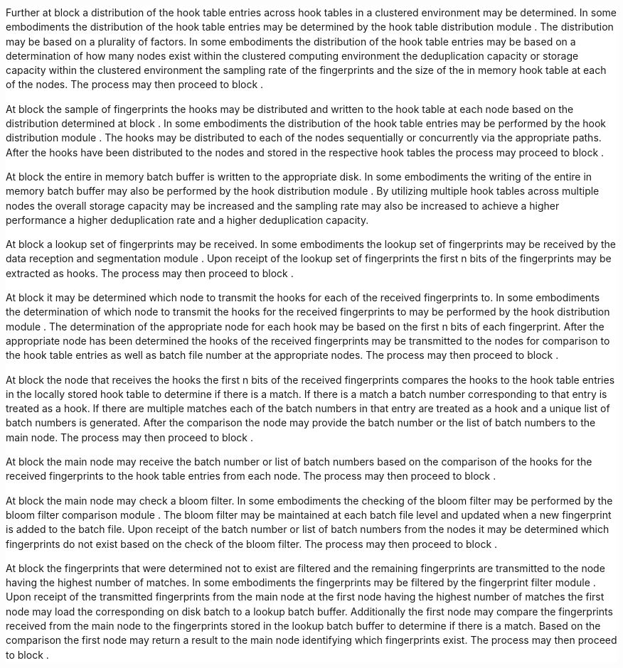 Further at block a distribution of the hook table entries across hook tables in a clustered environment may be determined. In some embodiments the distribution of the hook table entries may be determined by the hook table distribution module . The distribution may be based on a plurality of factors. In some embodiments the distribution of the hook table entries may be based on a determination of how many nodes exist within the clustered computing environment the deduplication capacity or storage capacity within the clustered environment the sampling rate of the fingerprints and the size of the in memory hook table at each of the nodes. The process may then proceed to block .

At block the sample of fingerprints the hooks may be distributed and written to the hook table at each node based on the distribution determined at block . In some embodiments the distribution of the hook table entries may be performed by the hook distribution module . The hooks may be distributed to each of the nodes sequentially or concurrently via the appropriate paths. After the hooks have been distributed to the nodes and stored in the respective hook tables the process may proceed to block .

At block the entire in memory batch buffer is written to the appropriate disk. In some embodiments the writing of the entire in memory batch buffer may also be performed by the hook distribution module . By utilizing multiple hook tables across multiple nodes the overall storage capacity may be increased and the sampling rate may also be increased to achieve a higher performance a higher deduplication rate and a higher deduplication capacity.

At block a lookup set of fingerprints may be received. In some embodiments the lookup set of fingerprints may be received by the data reception and segmentation module . Upon receipt of the lookup set of fingerprints the first n bits of the fingerprints may be extracted as hooks. The process may then proceed to block .

At block it may be determined which node to transmit the hooks for each of the received fingerprints to. In some embodiments the determination of which node to transmit the hooks for the received fingerprints to may be performed by the hook distribution module . The determination of the appropriate node for each hook may be based on the first n bits of each fingerprint. After the appropriate node has been determined the hooks of the received fingerprints may be transmitted to the nodes for comparison to the hook table entries as well as batch file number at the appropriate nodes. The process may then proceed to block .

At block the node that receives the hooks the first n bits of the received fingerprints compares the hooks to the hook table entries in the locally stored hook table to determine if there is a match. If there is a match a batch number corresponding to that entry is treated as a hook. If there are multiple matches each of the batch numbers in that entry are treated as a hook and a unique list of batch numbers is generated. After the comparison the node may provide the batch number or the list of batch numbers to the main node. The process may then proceed to block .

At block the main node may receive the batch number or list of batch numbers based on the comparison of the hooks for the received fingerprints to the hook table entries from each node. The process may then proceed to block .

At block the main node may check a bloom filter. In some embodiments the checking of the bloom filter may be performed by the bloom filter comparison module . The bloom filter may be maintained at each batch file level and updated when a new fingerprint is added to the batch file. Upon receipt of the batch number or list of batch numbers from the nodes it may be determined which fingerprints do not exist based on the check of the bloom filter. The process may then proceed to block .

At block the fingerprints that were determined not to exist are filtered and the remaining fingerprints are transmitted to the node having the highest number of matches. In some embodiments the fingerprints may be filtered by the fingerprint filter module . Upon receipt of the transmitted fingerprints from the main node at the first node having the highest number of matches the first node may load the corresponding on disk batch to a lookup batch buffer. Additionally the first node may compare the fingerprints received from the main node to the fingerprints stored in the lookup batch buffer to determine if there is a match. Based on the comparison the first node may return a result to the main node identifying which fingerprints exist. The process may then proceed to block .
